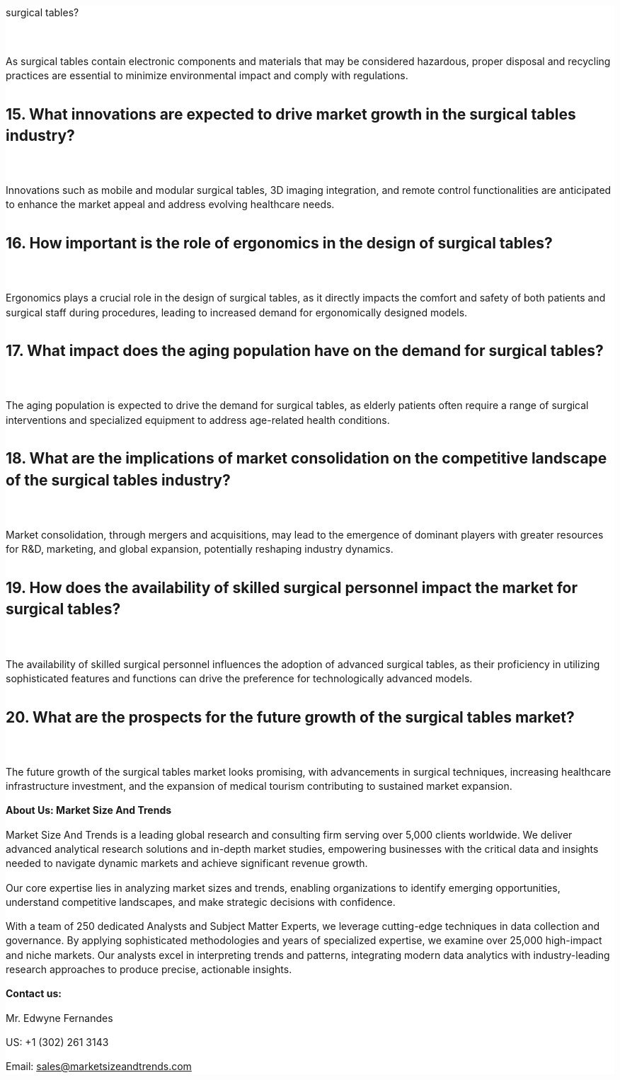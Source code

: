 surgical tables?</h2><p>&nbsp;</p><p>As surgical tables contain electronic components and materials that may be considered hazardous, proper disposal and recycling practices are essential to minimize environmental impact and comply with regulations.</p><h2>15. What innovations are expected to drive market growth in the surgical tables industry?</h2><p>&nbsp;</p><p>Innovations such as mobile and modular surgical tables, 3D imaging integration, and remote control functionalities are anticipated to enhance the market appeal and address evolving healthcare needs.</p><h2>16. How important is the role of ergonomics in the design of surgical tables?</h2><p>&nbsp;</p><p>Ergonomics plays a crucial role in the design of surgical tables, as it directly impacts the comfort and safety of both patients and surgical staff during procedures, leading to increased demand for ergonomically designed models.</p><h2>17. What impact does the aging population have on the demand for surgical tables?</h2><p>&nbsp;</p><p>The aging population is expected to drive the demand for surgical tables, as elderly patients often require a range of surgical interventions and specialized equipment to address age-related health conditions.</p><h2>18. What are the implications of market consolidation on the competitive landscape of the surgical tables industry?</h2><p>&nbsp;</p><p>Market consolidation, through mergers and acquisitions, may lead to the emergence of dominant players with greater resources for R&D, marketing, and global expansion, potentially reshaping industry dynamics.</p><h2>19. How does the availability of skilled surgical personnel impact the market for surgical tables?</h2><p>&nbsp;</p><p>The availability of skilled surgical personnel influences the adoption of advanced surgical tables, as their proficiency in utilizing sophisticated features and functions can drive the preference for technologically advanced models.</p><h2>20. What are the prospects for the future growth of the surgical tables market?</h2><p>&nbsp;</p><p>The future growth of the surgical tables market looks promising, with advancements in surgical techniques, increasing healthcare infrastructure investment, and the expansion of medical tourism contributing to sustained market expansion.</p></body></html></p><p><strong>About Us:&nbsp;Market Size And Trends</strong></p><p>Market Size And Trends&nbsp;is a leading global research and consulting firm serving over 5,000 clients worldwide. We deliver advanced analytical research solutions and in-depth market studies, empowering businesses with the critical data and insights needed to navigate dynamic markets and achieve significant revenue growth.</p><p>Our core expertise lies in analyzing market sizes and trends, enabling organizations to identify emerging opportunities, understand competitive landscapes, and make strategic decisions with confidence.</p><p>With a team of 250 dedicated Analysts and Subject Matter Experts, we leverage cutting-edge techniques in data collection and governance. By applying sophisticated methodologies and years of specialized expertise, we examine over 25,000 high-impact and niche markets. Our analysts excel in interpreting trends and patterns, integrating modern data analytics with industry-leading research approaches to produce precise, actionable insights.</p><p><strong>Contact us:</strong></p><p>Mr. Edwyne Fernandes</p><p>US: +1 (302) 261 3143</p><p>Email: <a href="mailto:sales@marketsizeandtrends.com">sales@marketsizeandtrends.com</a>&nbsp;</p>
